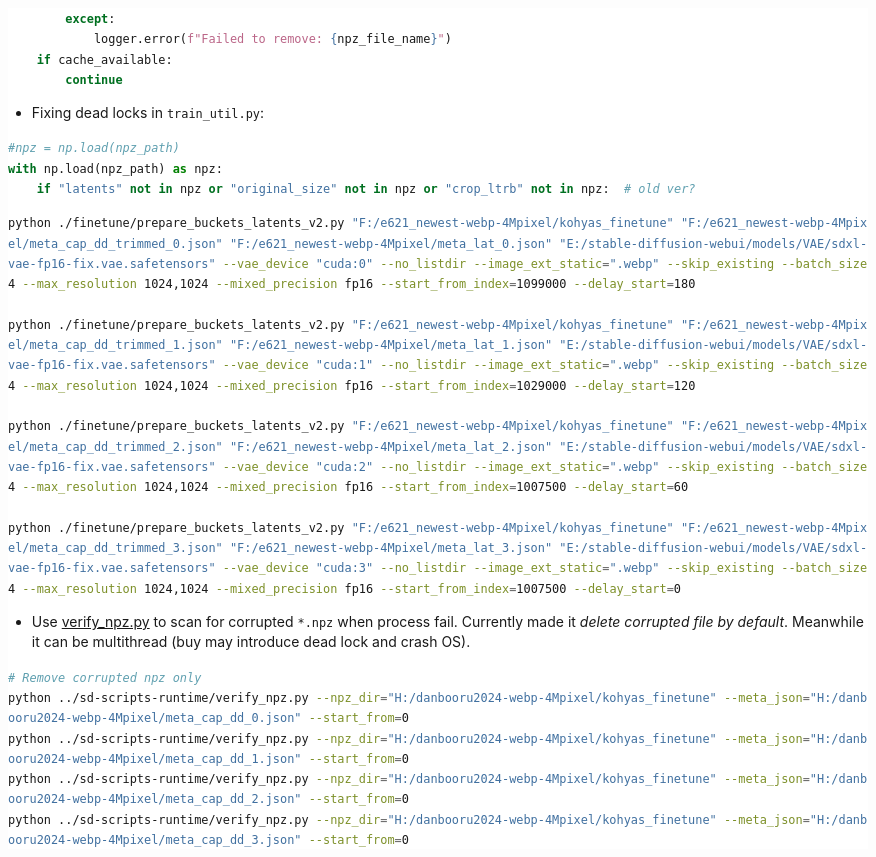 ```py
        except:
            logger.error(f"Failed to remove: {npz_file_name}")
    if cache_available:
        continue
```

- Fixing dead locks in `train_util.py`:

```py
#npz = np.load(npz_path)
with np.load(npz_path) as npz:
    if "latents" not in npz or "original_size" not in npz or "crop_ltrb" not in npz:  # old ver?
```

```sh
python ./finetune/prepare_buckets_latents_v2.py "F:/e621_newest-webp-4Mpixel/kohyas_finetune" "F:/e621_newest-webp-4Mpixel/meta_cap_dd_trimmed_0.json" "F:/e621_newest-webp-4Mpixel/meta_lat_0.json" "E:/stable-diffusion-webui/models/VAE/sdxl-vae-fp16-fix.vae.safetensors" --vae_device "cuda:0" --no_listdir --image_ext_static=".webp" --skip_existing --batch_size 4 --max_resolution 1024,1024 --mixed_precision fp16 --start_from_index=1099000 --delay_start=180

python ./finetune/prepare_buckets_latents_v2.py "F:/e621_newest-webp-4Mpixel/kohyas_finetune" "F:/e621_newest-webp-4Mpixel/meta_cap_dd_trimmed_1.json" "F:/e621_newest-webp-4Mpixel/meta_lat_1.json" "E:/stable-diffusion-webui/models/VAE/sdxl-vae-fp16-fix.vae.safetensors" --vae_device "cuda:1" --no_listdir --image_ext_static=".webp" --skip_existing --batch_size 4 --max_resolution 1024,1024 --mixed_precision fp16 --start_from_index=1029000 --delay_start=120

python ./finetune/prepare_buckets_latents_v2.py "F:/e621_newest-webp-4Mpixel/kohyas_finetune" "F:/e621_newest-webp-4Mpixel/meta_cap_dd_trimmed_2.json" "F:/e621_newest-webp-4Mpixel/meta_lat_2.json" "E:/stable-diffusion-webui/models/VAE/sdxl-vae-fp16-fix.vae.safetensors" --vae_device "cuda:2" --no_listdir --image_ext_static=".webp" --skip_existing --batch_size 4 --max_resolution 1024,1024 --mixed_precision fp16 --start_from_index=1007500 --delay_start=60

python ./finetune/prepare_buckets_latents_v2.py "F:/e621_newest-webp-4Mpixel/kohyas_finetune" "F:/e621_newest-webp-4Mpixel/meta_cap_dd_trimmed_3.json" "F:/e621_newest-webp-4Mpixel/meta_lat_3.json" "E:/stable-diffusion-webui/models/VAE/sdxl-vae-fp16-fix.vae.safetensors" --vae_device "cuda:3" --no_listdir --image_ext_static=".webp" --skip_existing --batch_size 4 --max_resolution 1024,1024 --mixed_precision fp16 --start_from_index=1007500 --delay_start=0
```

- Use [verify_npz.py](./verify_npz.py) to scan for corrupted `*.npz` when process fail. Currently made it *delete corrupted file by default*. Meanwhile it can be multithread (buy may introduce dead lock and crash OS).

```sh
# Remove corrupted npz only
python ../sd-scripts-runtime/verify_npz.py --npz_dir="H:/danbooru2024-webp-4Mpixel/kohyas_finetune" --meta_json="H:/danbooru2024-webp-4Mpixel/meta_cap_dd_0.json" --start_from=0
python ../sd-scripts-runtime/verify_npz.py --npz_dir="H:/danbooru2024-webp-4Mpixel/kohyas_finetune" --meta_json="H:/danbooru2024-webp-4Mpixel/meta_cap_dd_1.json" --start_from=0
python ../sd-scripts-runtime/verify_npz.py --npz_dir="H:/danbooru2024-webp-4Mpixel/kohyas_finetune" --meta_json="H:/danbooru2024-webp-4Mpixel/meta_cap_dd_2.json" --start_from=0
python ../sd-scripts-runtime/verify_npz.py --npz_dir="H:/danbooru2024-webp-4Mpixel/kohyas_finetune" --meta_json="H:/danbooru2024-webp-4Mpixel/meta_cap_dd_3.json" --start_from=0
```
